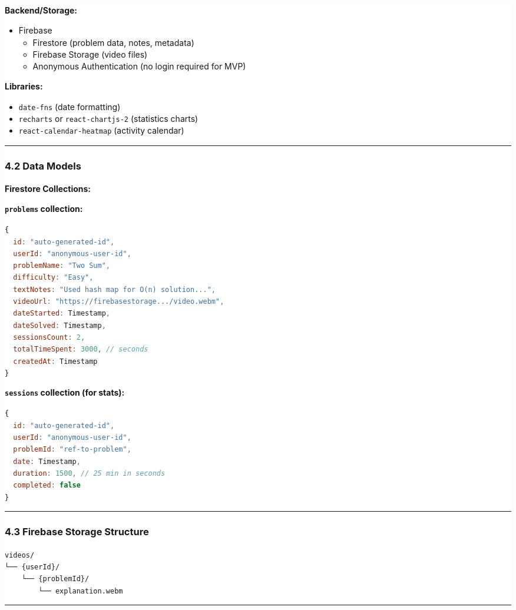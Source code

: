 **Backend/Storage:**
- Firebase
  - Firestore (problem data, notes, metadata)
  - Firebase Storage (video files)
  - Anonymous Authentication (no login required for MVP)

**Libraries:**
- `date-fns` (date formatting)
- `recharts` or `react-chartjs-2` (statistics charts)
- `react-calendar-heatmap` (activity calendar)

---

### 4.2 Data Models

**Firestore Collections:**

**`problems` collection:**
```javascript
{
  id: "auto-generated-id",
  userId: "anonymous-user-id",
  problemName: "Two Sum",
  difficulty: "Easy",
  textNotes: "Used hash map for O(n) solution...",
  videoUrl: "https://firebasestorage.../video.webm",
  dateStarted: Timestamp,
  dateSolved: Timestamp,
  sessionsCount: 2,
  totalTimeSpent: 3000, // seconds
  createdAt: Timestamp
}
```

**`sessions` collection (for stats):**
```javascript
{
  id: "auto-generated-id",
  userId: "anonymous-user-id",
  problemId: "ref-to-problem",
  date: Timestamp,
  duration: 1500, // 25 min in seconds
  completed: false
}
```

---

### 4.3 Firebase Storage Structure

```
videos/
└── {userId}/
    └── {problemId}/
        └── explanation.webm
```

---
